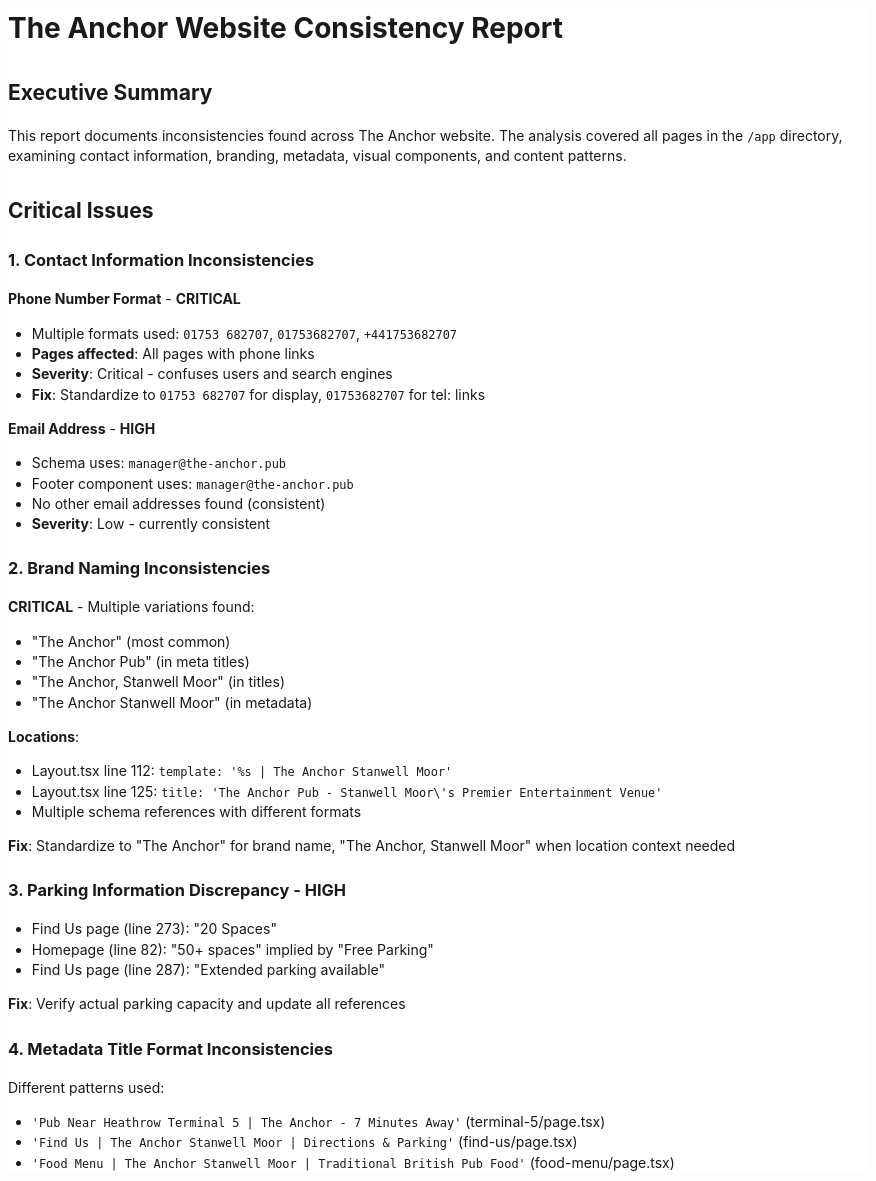 # The Anchor Website Consistency Report

## Executive Summary

This report documents inconsistencies found across The Anchor website. The analysis covered all pages in the `/app` directory, examining contact information, branding, metadata, visual components, and content patterns.

## Critical Issues

### 1. **Contact Information Inconsistencies**

**Phone Number Format** - **CRITICAL**
- Multiple formats used: `01753 682707`, `01753682707`, `+441753682707`
- **Pages affected**: All pages with phone links
- **Severity**: Critical - confuses users and search engines
- **Fix**: Standardize to `01753 682707` for display, `01753682707` for tel: links

**Email Address** - **HIGH**
- Schema uses: `manager@the-anchor.pub`
- Footer component uses: `manager@the-anchor.pub`  
- No other email addresses found (consistent)
- **Severity**: Low - currently consistent

### 2. **Brand Naming Inconsistencies**

**CRITICAL** - Multiple variations found:
- "The Anchor" (most common)
- "The Anchor Pub" (in meta titles)
- "The Anchor, Stanwell Moor" (in titles)
- "The Anchor Stanwell Moor" (in metadata)

**Locations**:
- Layout.tsx line 112: `template: '%s | The Anchor Stanwell Moor'`
- Layout.tsx line 125: `title: 'The Anchor Pub - Stanwell Moor\'s Premier Entertainment Venue'`
- Multiple schema references with different formats

**Fix**: Standardize to "The Anchor" for brand name, "The Anchor, Stanwell Moor" when location context needed

### 3. **Parking Information Discrepancy** - **HIGH**

- Find Us page (line 273): "20 Spaces"
- Homepage (line 82): "50+ spaces" implied by "Free Parking"
- Find Us page (line 287): "Extended parking available"

**Fix**: Verify actual parking capacity and update all references

### 4. **Metadata Title Format Inconsistencies**

Different patterns used:
- `'Pub Near Heathrow Terminal 5 | The Anchor - 7 Minutes Away'` (terminal-5/page.tsx)
- `'Find Us | The Anchor Stanwell Moor | Directions & Parking'` (find-us/page.tsx)
- `'Food Menu | The Anchor Stanwell Moor | Traditional British Pub Food'` (food-menu/page.tsx)
